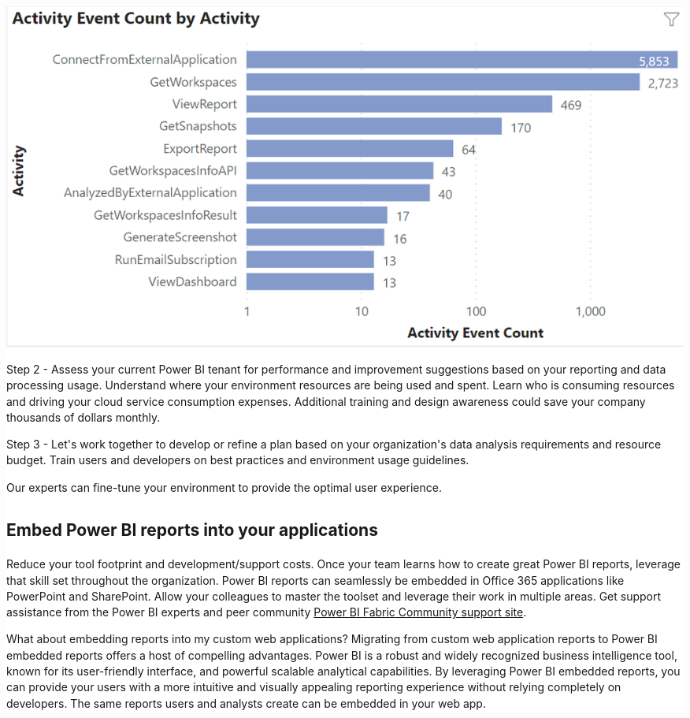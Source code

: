 ![](media/2023-10-01-17-06-43.png)

Step 2 - Assess your current Power BI tenant for performance and
improvement suggestions based on your reporting and data processing
usage. Understand where your environment resources are being used and
spent. Learn who is consuming resources and driving your cloud service
consumption expenses. Additional training and design awareness could
save your company thousands of dollars monthly.

Step 3 - Let's work together to develop or refine a plan based on your
organization's data analysis requirements and resource budget. Train
users and developers on best practices and environment usage guidelines.

Our experts can fine-tune your environment to provide the optimal user
experience.

## Embed Power BI reports into your applications

Reduce your tool footprint and development/support costs. Once your team
learns how to create great Power BI reports, leverage that skill set
throughout the organization. Power BI reports can seamlessly be embedded
in Office 365 applications like PowerPoint and SharePoint. Allow your
colleagues to master the toolset and leverage their work in multiple
areas. Get support assistance from the Power BI experts and peer
community [Power BI Fabric Community support
site](https://community.fabric.microsoft.com/t5/Microsoft-Power-BI-Community).

What about embedding reports into my custom web applications? Migrating
from custom web application reports to Power BI embedded reports offers
a host of compelling advantages. Power BI is a robust and widely
recognized business intelligence tool, known for its user-friendly
interface, and powerful scalable analytical capabilities. By leveraging
Power BI embedded reports, you can provide your users with a more
intuitive and visually appealing reporting experience without relying
completely on developers. The same reports users and analysts create can
be embedded in your web app.
